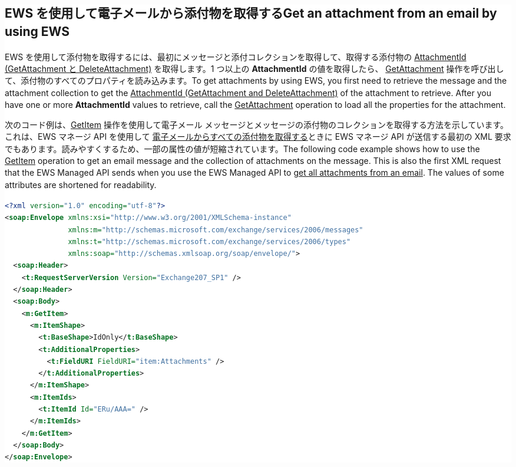 ## <a name="get-an-attachment-from-an-email-by-using-ews"></a><span data-ttu-id="d9bf9-125">EWS を使用して電子メールから添付物を取得する</span><span class="sxs-lookup"><span data-stu-id="d9bf9-125">Get an attachment from an email by using EWS</span></span>
<span data-ttu-id="d9bf9-126"><a name="bk_getattachewsma"> </a></span><span class="sxs-lookup"><span data-stu-id="d9bf9-126"></span></span>

<span data-ttu-id="d9bf9-p103">EWS を使用して添付物を取得するには、最初にメッセージと添付コレクションを取得して、取得する添付物の [AttachmentId (GetAttachment と DeleteAttachment)](http://msdn.microsoft.com/library/4bea1cb5-0a0f-4e14-9b09-f91af8cf9899%28Office.15%29.aspx) を取得します。1 つ以上の **AttachmentId** の値を取得したら、 [GetAttachment](http://msdn.microsoft.com/library/24d10a15-b942-415e-9024-a6375708f326%28Office.15%29.aspx) 操作を呼び出して、添付物のすべてのプロパティを読み込みます。</span><span class="sxs-lookup"><span data-stu-id="d9bf9-p103">To get attachments by using EWS, you first need to retrieve the message and the attachment collection to get the [AttachmentId (GetAttachment and DeleteAttachment)](http://msdn.microsoft.com/library/4bea1cb5-0a0f-4e14-9b09-f91af8cf9899%28Office.15%29.aspx) of the attachment to retrieve. After you have one or more **AttachmentId** values to retrieve, call the [GetAttachment](http://msdn.microsoft.com/library/24d10a15-b942-415e-9024-a6375708f326%28Office.15%29.aspx) operation to load all the properties for the attachment.</span></span> 
  
<span data-ttu-id="d9bf9-p104">次のコード例は、[GetItem](http://msdn.microsoft.com/library/e8492e3b-1c8d-4b14-8070-9530f8306edd%28Office.15%29.aspx) 操作を使用して電子メール メッセージとメッセージの添付物のコレクションを取得する方法を示しています。これは、EWS マネージ API を使用して [電子メールからすべての添付物を取得する](#bk_getattachewsma)ときに EWS マネージ API が送信する最初の XML 要求でもあります。読みやすくするため、一部の属性の値が短縮されています。</span><span class="sxs-lookup"><span data-stu-id="d9bf9-p104">The following code example shows how to use the [GetItem](http://msdn.microsoft.com/library/e8492e3b-1c8d-4b14-8070-9530f8306edd%28Office.15%29.aspx) operation to get an email message and the collection of attachments on the message. This is also the first XML request that the EWS Managed API sends when you use the EWS Managed API to [get all attachments from an email](#bk_getattachewsma). The values of some attributes are shortened for readability.</span></span>
  
```XML
<?xml version="1.0" encoding="utf-8"?>
<soap:Envelope xmlns:xsi="http://www.w3.org/2001/XMLSchema-instance"
               xmlns:m="http://schemas.microsoft.com/exchange/services/2006/messages"
               xmlns:t="http://schemas.microsoft.com/exchange/services/2006/types"
               xmlns:soap="http://schemas.xmlsoap.org/soap/envelope/">
  <soap:Header>
    <t:RequestServerVersion Version="Exchange207_SP1" />
  </soap:Header>
  <soap:Body>
    <m:GetItem>
      <m:ItemShape>
        <t:BaseShape>IdOnly</t:BaseShape>
        <t:AdditionalProperties>
          <t:FieldURI FieldURI="item:Attachments" />
        </t:AdditionalProperties>
      </m:ItemShape>
      <m:ItemIds>
        <t:ItemId Id="ERu/AAA=" />
      </m:ItemIds>
    </m:GetItem>
  </soap:Body>
</soap:Envelope>
```
